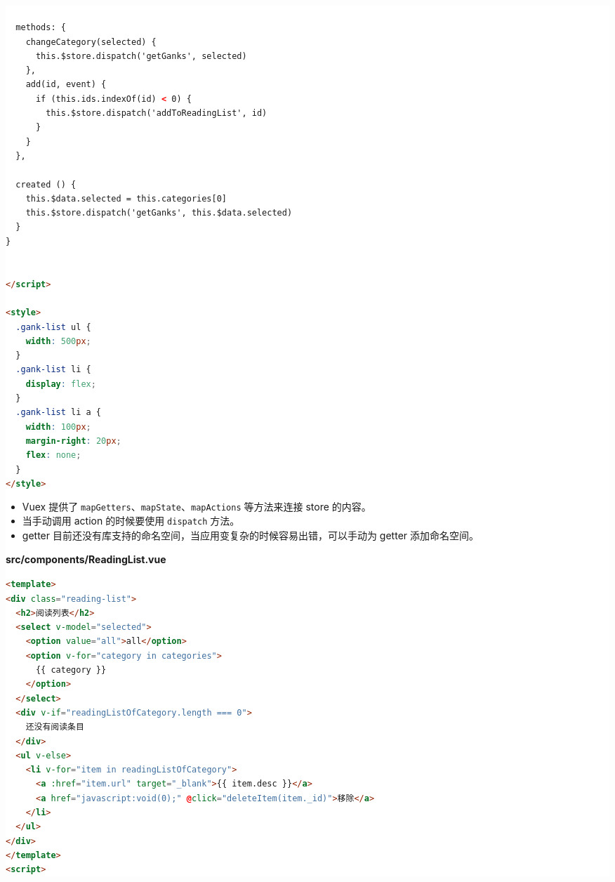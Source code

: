 ```html

  methods: {
    changeCategory(selected) {
      this.$store.dispatch('getGanks', selected)
    },
    add(id, event) {
      if (this.ids.indexOf(id) < 0) {
        this.$store.dispatch('addToReadingList', id)
      }
    }
  },

  created () {
    this.$data.selected = this.categories[0]
    this.$store.dispatch('getGanks', this.$data.selected)
  }
}


</script>

<style>
  .gank-list ul {
    width: 500px;
  }
  .gank-list li {
    display: flex;
  }
  .gank-list li a {
    width: 100px;
    margin-right: 20px;
    flex: none;
  }
</style>
```

- Vuex 提供了 `mapGetters`、`mapState`、`mapActions` 等方法来连接 store 的内容。
- 当手动调用 action 的时候要使用 `dispatch` 方法。
- getter 目前还没有库支持的命名空间，当应用变复杂的时候容易出错，可以手动为 getter 添加命名空间。

**src/components/ReadingList.vue**

```html
<template>
<div class="reading-list">
  <h2>阅读列表</h2>
  <select v-model="selected">
    <option value="all">all</option>
    <option v-for="category in categories">
      {{ category }}
    </option>
  </select>
  <div v-if="readingListOfCategory.length === 0">
    还没有阅读条目
  </div>
  <ul v-else>
    <li v-for="item in readingListOfCategory">
      <a :href="item.url" target="_blank">{{ item.desc }}</a>
      <a href="javascript:void(0);" @click="deleteItem(item._id)">移除</a>
    </li>
  </ul>
</div>
</template>
<script>
```